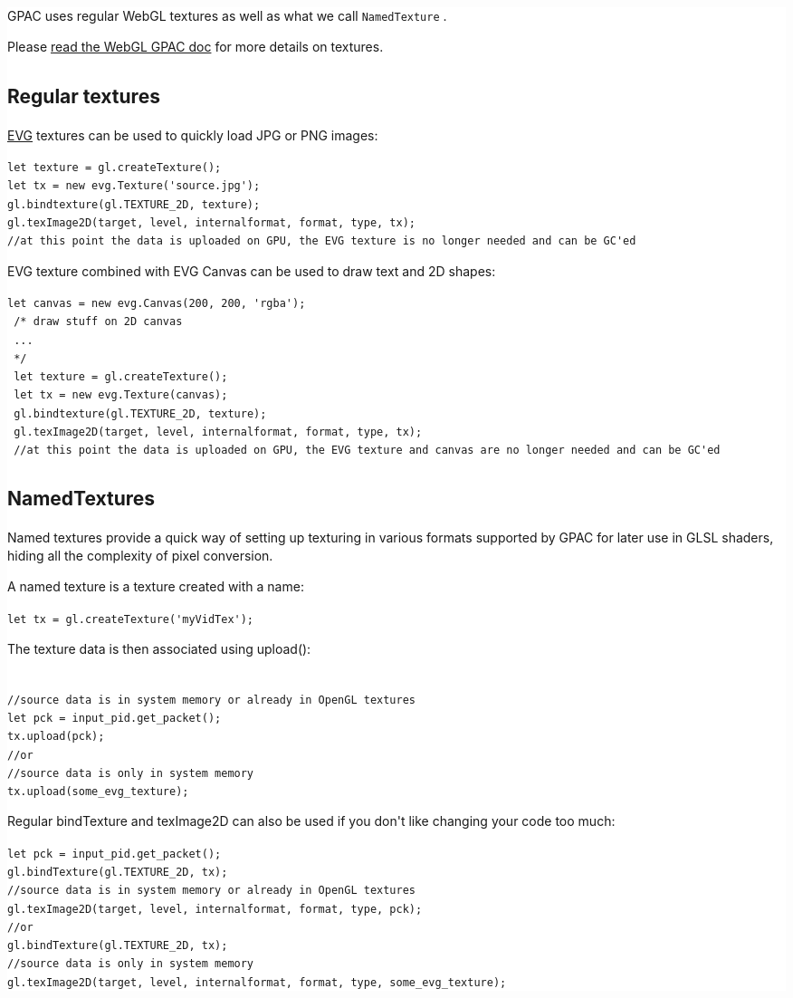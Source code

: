  GPAC uses regular WebGL textures as well as what we call `NamedTexture` .
 
 Please [read the WebGL GPAC doc](https://doxygen.gpac.io/group__webgl__grp.html) for more details on textures.

## Regular textures 

 [EVG](evg) textures can be used to quickly load JPG or PNG images:
```
let texture = gl.createTexture();
let tx = new evg.Texture('source.jpg');
gl.bindtexture(gl.TEXTURE_2D, texture);
gl.texImage2D(target, level, internalformat, format, type, tx);
//at this point the data is uploaded on GPU, the EVG texture is no longer needed and can be GC'ed 
```

EVG texture combined with EVG Canvas can be used to draw text and 2D shapes:

```
let canvas = new evg.Canvas(200, 200, 'rgba');
 /* draw stuff on 2D canvas
 ...
 */
 let texture = gl.createTexture();
 let tx = new evg.Texture(canvas);
 gl.bindtexture(gl.TEXTURE_2D, texture);
 gl.texImage2D(target, level, internalformat, format, type, tx);
 //at this point the data is uploaded on GPU, the EVG texture and canvas are no longer needed and can be GC'ed 
```

## NamedTextures 

Named textures provide a quick way of setting up texturing in various formats supported by GPAC for later use in GLSL shaders, hiding all the complexity of pixel conversion.

A named texture is a texture created with a name:
```
let tx = gl.createTexture('myVidTex');
```

The texture data is then associated using upload():
```

//source data is in system memory or already in OpenGL textures
let pck = input_pid.get_packet();
tx.upload(pck);
//or
//source data is only in system memory
tx.upload(some_evg_texture);
```

Regular bindTexture and texImage2D can also be used if you don't like changing your code too much:
```
let pck = input_pid.get_packet();
gl.bindTexture(gl.TEXTURE_2D, tx);
//source data is in system memory or already in OpenGL textures
gl.texImage2D(target, level, internalformat, format, type, pck);
//or
gl.bindTexture(gl.TEXTURE_2D, tx);
//source data is only in system memory
gl.texImage2D(target, level, internalformat, format, type, some_evg_texture);
```
